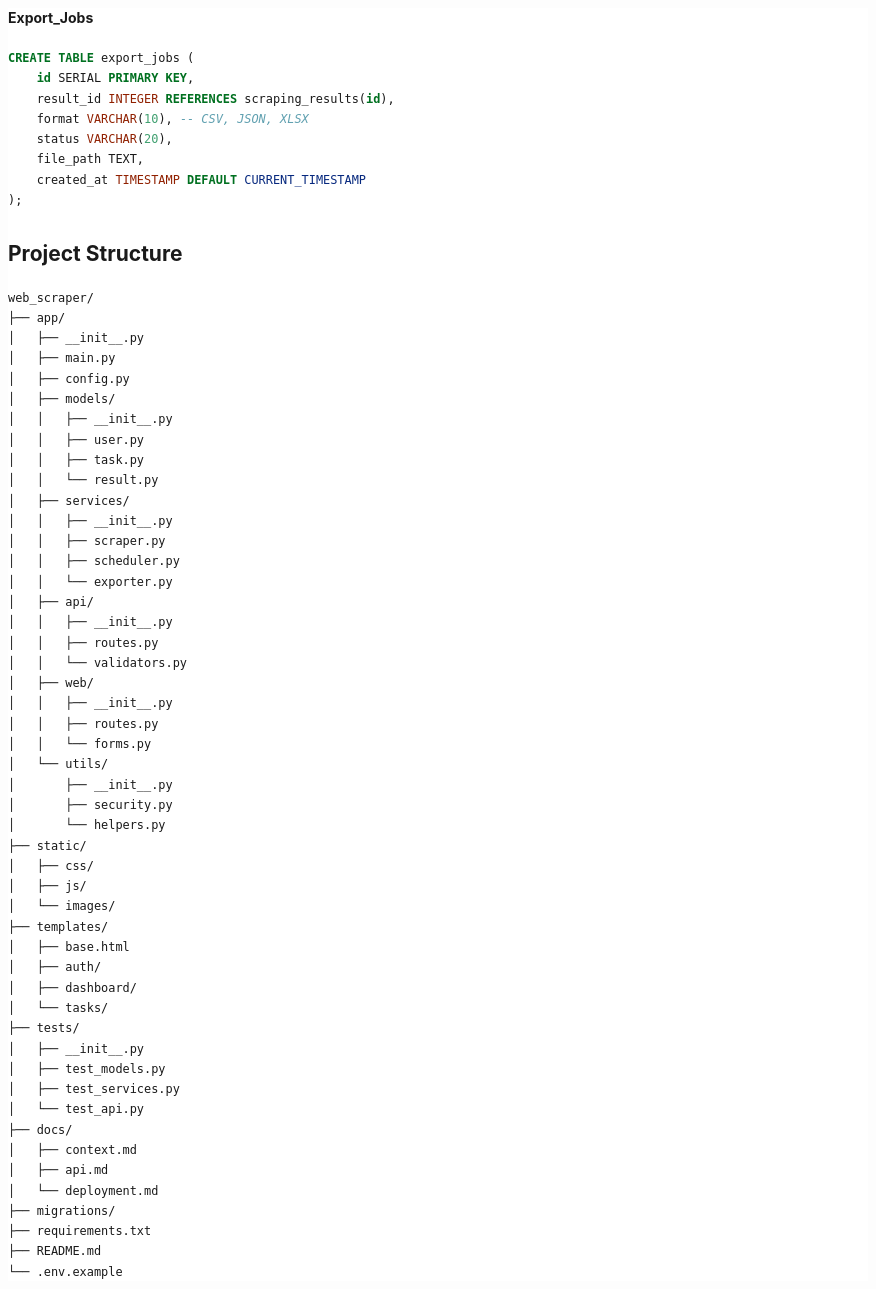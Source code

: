 #### Export_Jobs
```sql
CREATE TABLE export_jobs (
    id SERIAL PRIMARY KEY,
    result_id INTEGER REFERENCES scraping_results(id),
    format VARCHAR(10), -- CSV, JSON, XLSX
    status VARCHAR(20),
    file_path TEXT,
    created_at TIMESTAMP DEFAULT CURRENT_TIMESTAMP
);
```

## Project Structure
```
web_scraper/
├── app/
│   ├── __init__.py
│   ├── main.py
│   ├── config.py
│   ├── models/
│   │   ├── __init__.py
│   │   ├── user.py
│   │   ├── task.py
│   │   └── result.py
│   ├── services/
│   │   ├── __init__.py
│   │   ├── scraper.py
│   │   ├── scheduler.py
│   │   └── exporter.py
│   ├── api/
│   │   ├── __init__.py
│   │   ├── routes.py
│   │   └── validators.py
│   ├── web/
│   │   ├── __init__.py
│   │   ├── routes.py
│   │   └── forms.py
│   └── utils/
│       ├── __init__.py
│       ├── security.py
│       └── helpers.py
├── static/
│   ├── css/
│   ├── js/
│   └── images/
├── templates/
│   ├── base.html
│   ├── auth/
│   ├── dashboard/
│   └── tasks/
├── tests/
│   ├── __init__.py
│   ├── test_models.py
│   ├── test_services.py
│   └── test_api.py
├── docs/
│   ├── context.md
│   ├── api.md
│   └── deployment.md
├── migrations/
├── requirements.txt
├── README.md
└── .env.example
```